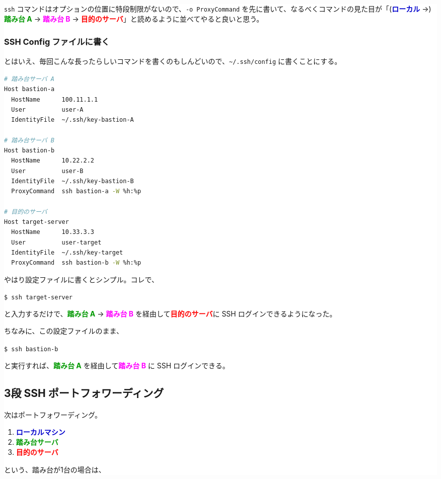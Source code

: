 `ssh` コマンドはオプションの位置に特段制限がないので、`-o ProxyCommand` を先に書いて、なるべくコマンドの見た目が「(<b style="color:#00c;">ローカル</b> →) <b style="color:#090;">踏み台 A</b> → <b style="color:#f0f;">踏み台 B</b> → <b style="color:#f00;">目的のサーバ</b>」と読めるように並べてやると良いと思う。

### SSH Config ファイルに書く

とはいえ、毎回こんな長ったらしいコマンドを書くのもしんどいので、`~/.ssh/config` に書くことにする。

```bash
# 踏み台サーバ A
Host bastion-a
  HostName      100.11.1.1
  User          user-A
  IdentityFile  ~/.ssh/key-bastion-A

# 踏み台サーバ B
Host bastion-b
  HostName      10.22.2.2
  User          user-B
  IdentityFile  ~/.ssh/key-bastion-B
  ProxyCommand  ssh bastion-a -W %h:%p

# 目的のサーバ
Host target-server
  HostName      10.33.3.3
  User          user-target
  IdentityFile  ~/.ssh/key-target
  ProxyCommand  ssh bastion-b -W %h:%p
```

やはり設定ファイルに書くとシンプル。コレで、

```bash
$ ssh target-server
```

と入力するだけで、<b style="color:#090;">踏み台 A</b> → <b style="color:#f0f;">踏み台 B</b> を経由して<b style="color:#f00;">目的のサーバ</b>に SSH ログインできるようになった。

ちなみに、この設定ファイルのまま、

```bash
$ ssh bastion-b
```

と実行すれば、<b style="color:#090;">踏み台 A</b> を経由して<b style="color:#f0f;">踏み台 B</b> に SSH ログインできる。

## 3段 SSH ポートフォワーディング

次はポートフォワーディング。

1. <b style="color:#00c;">ローカルマシン</b>
2. <b style="color:#090;">踏み台サーバ</b>
3. <b style="color:#f00;">目的のサーバ</b>

という、踏み台が1台の場合は、
